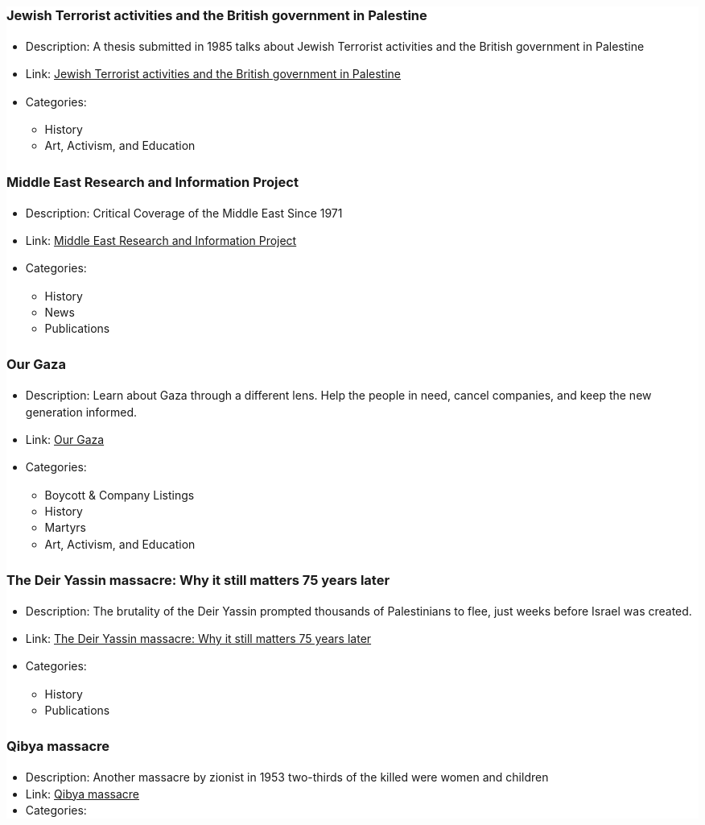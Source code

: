 
### Jewish Terrorist activities and the British government in  Palestine

- Description: A thesis submitted in 1985 talks about Jewish Terrorist activities and the British government in  Palestine
- Link: [Jewish Terrorist activities and the British government in  Palestine](https://ora.ox.ac.uk/objects/uuid:762b3fb7-837a-4d21-ac2b-44676535ffa0/download_file?file_format=application%2Fpdf&safe_filename=602328526.pdf&type_of_work=Thesis)
- Categories:
  
    - History
    - Art, Activism, and Education
  

### Middle East Research and Information Project

- Description: Critical Coverage of the Middle East Since 1971
- Link: [Middle East Research and Information Project](https://merip.org/)
- Categories:
  
    - History
    - News
    - Publications
  

### Our Gaza

- Description: Learn about Gaza through a different lens. Help the people in need, cancel companies, and keep the new generation informed.
- Link: [Our Gaza](https://ourgaza.com/)
- Categories:
  
    - Boycott & Company Listings
    - History
    - Martyrs
    - Art, Activism, and Education
  

### The Deir Yassin massacre: Why it still matters 75 years later

- Description: The brutality of the Deir Yassin prompted thousands of Palestinians to flee, just weeks before Israel was created.
- Link: [The Deir Yassin massacre: Why it still matters 75 years later](https://www.aljazeera.com/news/2023/4/9/the-deir-yassin-massacre-why-it-still-matters-75-years-later)
- Categories:
  
    - History
    - Publications
  

### Qibya massacre

- Description: Another massacre by zionist in 1953 two-thirds of the killed were women and children
- Link: [Qibya massacre](https://en.wikipedia.org/wiki/Qibya_massacre)
- Categories:
  